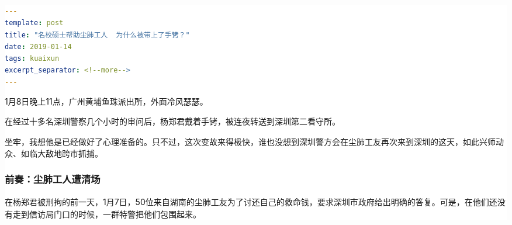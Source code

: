 ```yaml
---
template: post
title: "名校硕士帮助尘肺工人  为什么被带上了手铐？"
date: 2019-01-14
tags: kuaixun
excerpt_separator: <!--more-->
---
```


1月8日晚上11点，广州黄埔鱼珠派出所，外面冷风瑟瑟。

在经过十多名深圳警察几个小时的审问后，杨郑君戴着手铐，被连夜转送到深圳第二看守所。

坐牢，我想他是已经做好了心理准备的。只不过，这次变故来得极快，谁也没想到深圳警方会在尘肺工友再次来到深圳的这天，如此兴师动众、如临大敌地跨市抓捕。
<br>
<h3>前奏：尘肺工人遭清场</h3>

在杨郑君被刑拘的前一天，1月7日，50位来自湖南的尘肺工友为了讨还自己的救命钱，要求深圳市政府给出明确的答复。可是，在他们还没有走到信访局门口的时候，一群特警把他们包围起来。
